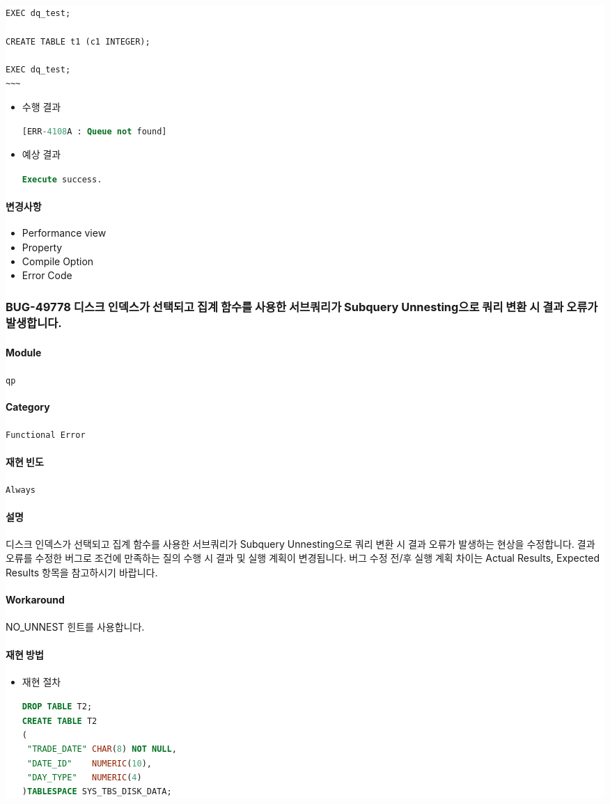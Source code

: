     EXEC dq_test;
    
    CREATE TABLE t1 (c1 INTEGER);
    
    EXEC dq_test;
    ~~~

-   수행 결과

    ~~~sql
    [ERR-4108A : Queue not found]
    ~~~
-   예상 결과

    ~~~sql
    Execute success.
    ~~~
#### 변경사항

-   Performance view
-   Property
-   Compile Option
-   Error Code

### BUG-49778 디스크 인덱스가 선택되고 집계 함수를 사용한 서브쿼리가 Subquery Unnesting으로 쿼리 변환 시 결과 오류가 발생합니다.

#### Module
`qp`

#### Category 
`Functional Error`

#### 재현 빈도 
`Always`

#### 설명 
디스크 인덱스가 선택되고 집계 함수를 사용한 서브쿼리가 Subquery Unnesting으로 쿼리 변환 시 결과 오류가 발생하는 현상을 수정합니다. 결과 오류를 수정한 버그로 조건에 만족하는 질의 수행 시 결과 및 실행 계획이 변경됩니다. 버그 수정 전/후 실행 계획 차이는 Actual Results, Expected Results 항목을 참고하시기 바랍니다.

#### Workaround
NO_UNNEST 힌트를 사용합니다.
#### 재현 방법

-   재현 절차

    ```sql
    DROP TABLE T2;
    CREATE TABLE T2
    (
     "TRADE_DATE" CHAR(8) NOT NULL,
     "DATE_ID"    NUMERIC(10),
     "DAY_TYPE"   NUMERIC(4)
    )TABLESPACE SYS_TBS_DISK_DATA;
    